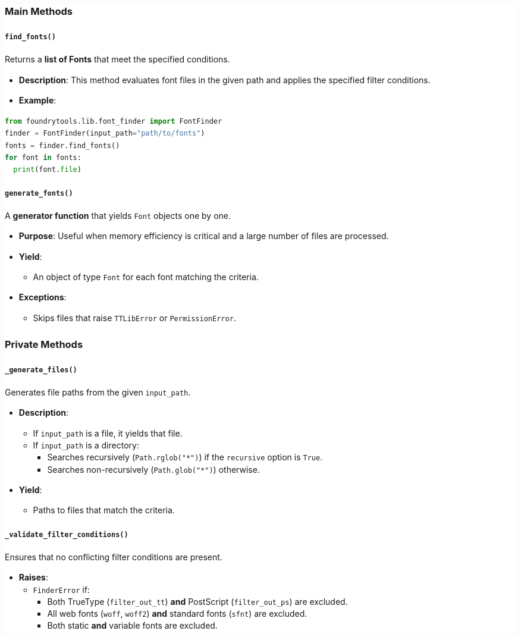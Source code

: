 ### Main Methods

#### `find_fonts()`

Returns a **list of Fonts** that meet the specified conditions.

- **Description**: This method evaluates font files in the given path and applies the specified
  filter conditions.

- **Example**:

```python
from foundrytools.lib.font_finder import FontFinder
finder = FontFinder(input_path="path/to/fonts")
fonts = finder.find_fonts()
for font in fonts:
  print(font.file)
```

#### `generate_fonts()`

A **generator function** that yields `Font` objects one by one.

- **Purpose**: Useful when memory efficiency is critical and a large number of files are processed.

- **Yield**:

  - An object of type `Font` for each font matching the criteria.

- **Exceptions**:

  - Skips files that raise `TTLibError` or `PermissionError`.

### Private Methods

#### `_generate_files()`

Generates file paths from the given `input_path`.

- **Description**:

  - If `input_path` is a file, it yields that file.
  - If `input_path` is a directory:
    - Searches recursively (`Path.rglob("*")`) if the `recursive` option is `True`.
    - Searches non-recursively (`Path.glob("*")`) otherwise.

- **Yield**:

  - Paths to files that match the criteria.

#### `_validate_filter_conditions()`

Ensures that no conflicting filter conditions are present.

- **Raises**:
  - `FinderError` if:
    - Both TrueType (`filter_out_tt`) **and** PostScript (`filter_out_ps`) are excluded.
    - All web fonts (`woff`, `woff2`) **and** standard fonts (`sfnt`) are excluded.
    - Both static **and** variable fonts are excluded.
